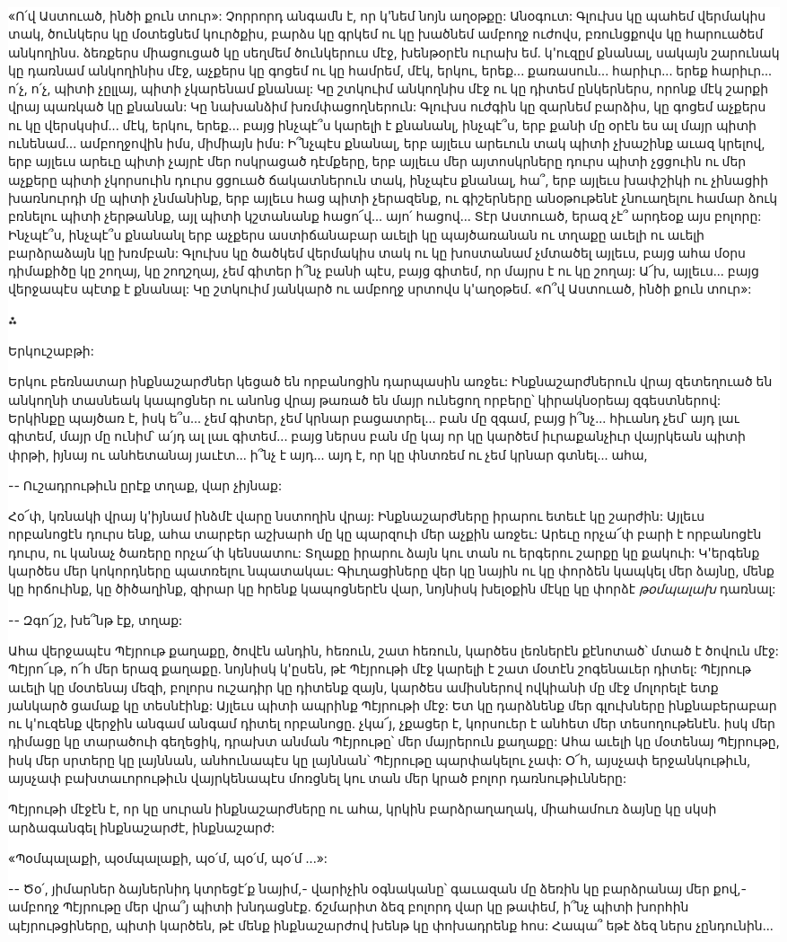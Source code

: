 «Ո՛վ Աստուած, ինծի քուն տուր»: Չորրորդ անգամն է, որ կ'նեմ նոյն աղօթքը: Անօգուտ: Գլուխս կը պահեմ վերմակիս տակ, ծունկերս կը մօտեցնեմ կուրծքիս, բարձս կը գրկեմ ու կը խածնեմ ամբողջ ուժովս, բռունցքովս կը հարուածեմ անկողինս. ձեռքերս միացուցած կը սեղմեմ ծունկերուս մէջ, խենթօրէն ուրախ եմ. կ'ուզըմ քնանալ, սակայն շարունակ կը դառնամ անկողինիս մէջ, աչքերս կը գոցեմ ու կը համրեմ, մէկ, երկու, երեք... քառասուն... հարիւր... երեք հարիւր... ո՛չ, ո՛չ, պիտի չըլլայ, պիտի չկարենամ քնանալ: Կը շտկուիմ անկողնիս մէջ ու կը դիտեմ ընկերներս, որոնք մէկ շարքի վրայ պառկած կը քնանան: Կը նախանձիմ խռմփացողներուն: Գլուխս ուժգին կը զարնեմ բարձիս, կը գոցեմ աչքերս ու կը վերսկսիմ... մէկ, երկու, երեք... բայց ինչպէ՞ս կարելի է քնանանլ, ինչպէ՞ս, երբ քանի մը օրէն ես ալ մայր պիտի ունենամ... ամբողջովին իմս, միմիայն իմս: Ի՞նչպէս քնանալ, երբ այլեւս արեւուն տակ պիտի չխաշինք աւազ կրելով, երբ այլեւս արեւը պիտի չայրէ մեր ոսկրացած դէմքերը, երբ այլեւս մեր այտոսկրները դուրս պիտի չցցուին ու մեր աչքերը պիտի չկորսուին դուրս ցցուած ճակատներուն տակ, ինչպէս քնանալ, հա՞, երբ այլեւս խափշիկի ու չինացիի խառնուրդի մը պիտի չնմանինք, երբ այլեւս հաց պիտի չերազենք, ու գիշերները անօթութենէ չնուաղելու համար ձուկ բռնելու պիտի չերթաննք, այլ պիտի կշտանանք հացո՜վ... այո՛ հացով... Տէր Աստուած, երազ չէ՞ արդեօք այս բոլորը: Ինչպէ՞ս, ինչպէ՞ս քնանանլ երբ աչքերս աստիճանաբար աւելի կը պայծառանան ու տղաքը աւելի ու աւելի բարձրաձայն կը խռմբան: Գլուխս կը ծածկեմ վերմակիս տակ ու կը խոստանամ չմտածել այլեւս, բայց ահա մօրս դիմաքիծը կը շողայ, կը շողշղայ, չեմ գիտեր ի՞նչ բանի պէս, բայց գիտեմ, որ մայրս է ու կը շողայ: Ա՜խ, այլեւս... բայց վերջապէս պէտք է քնանալ: Կը շտկուիմ յանկարծ ու ամբողջ սրտովս կ'աղօթեմ. «Ո՞վ Աստուած, ինծի քուն տուր»:

<div class="asterism">⁂</div>

Երկուշաբթի:

Երկու բեռնատար ինքնաշարժներ կեցած են որբանոցին դարպասին առջեւ: Ինքնաշարժներուն վրայ զետեղուած են անկողնի տասնեակ կապոցներ ու անոնց վրայ թառած են մայր ունեցող որբերը՝ կիրակնօրեայ զգեստներով: Երկինքը պայծառ է, իսկ ե՞ս... չեմ գիտեր, չեմ կրնար բացատրել... բան մը զգամ, բայց ի՞նչ... հիւանդ չեմ՝ այդ լաւ գիտեմ, մայր մը ունիմ՝ ա՛յդ ալ լաւ գիտեմ... բայց ներսս բան մը կայ որ կը կարծեմ իւրաքանչիւր վայրկեան պիտի փրթի, իյնայ ու անհետանայ յաւէտ... ի՞նչ է այդ... այդ է, որ կը փնտռեմ ու չեմ կրնար գտնել... ահա,

-- Ուշադրութիւն ըրէք տղաք, վար չիյնաք:

Հօ՜փ, կռնակի վրայ կ'իյնամ ինձմէ վարը նստողին վրայ: Ինքնաշարժները իրարու ետեւէ կը շարժին: Այլեւս որբանոցէն դուրս ենք, ահա տարբեր աշխարհ մը կը պարզուի մեր աչքին առջեւ: Արեւը որչա՜փ բարի է որբանոցէն դուրս, ու կանաչ ծառերը որչա՜փ կենսատու: Տղաքը իրարու ձայն կու տան ու երգերու շարքը կը քակուի: Կ'երգենք կարծես մեր կոկորդները պատռելու նպատակաւ: Գիւղացիները վեր կը նային ու կը փորձեն կապկել մեր ձայնը, մենք կը հրճուինք, կը ծիծաղինք, զիրար կը հրենք կապոցներէն վար, նոյնիսկ խելօքին մէկը կը փորձէ _թօմպալախ_ դառնալ:

-- Զգո՜յշ, խե՞նթ էք, տղաք:

Ահա վերջապէս Պէյրութ քաղաքը, ծովէն անդին, հեռուն, շատ հեռուն, կարծես լեռներէն քէնոտած՝ մտած է ծովուն մէջ: Պէյրո՜ւթ, ո՜հ մեր երազ քաղաքը. նոյնիսկ կ'ըսեն, թէ Պէյրութի մէջ կարելի է շատ մօտէն շոգենաւեր դիտել: Պէյրութ աւելի կը մօտենայ մեզի, բոլորս ուշադիր կը դիտենք զայն, կարծես ամիսներով ովկիանի մը մէջ մոլորելէ ետք յանկարծ ցամաք կը տեսնէինք: Այլեւս պիտի ապրինք Պէյրութի մէջ: Ետ կը դարձնենք մեր գլուխները ինքնաբերաբար ու կ'ուզենք վերջին անգամ անգամ դիտել որբանոցը. չկա՜յ, չքացեր է, կորսուեր է անհետ մեր տեսողութենէն. իսկ մեր դիմացը կը տարածուի գեղեցիկ, դրախտ անման Պէյրութը՝ մեր մայրերուն քաղաքը: Ահա աւելի կը մօտենայ Պէյրութը, իսկ մեր սրտերը կը լայննան, անհունապէս կը լայննան՝ Պէյրութը պարփակելու չափ: Օ՜հ, այսչափ երջանկութիւն, այսչափ բախտաւորութիւն վայրկենապէս մոռցնել կու տան մեր կրած բոլոր դառնութիւնները:

Պէյրութի մէջէն է, որ կը սուրան ինքնաշարժները ու ահա, կրկին բարձրաղաղակ, միահամուռ ձայնը կը սկսի արձագանգել ինքնաշարժէ, ինքնաշարժ:

«Պօմպալաքի, պօմպալաքի, պօ՛մ, պօ՛մ, պօ՛մ ...»:

-- Ծօ՛, յիմարներ ձայներնիդ կտրեցէ՛ք նայիմ,- վարիչին օգնականը՝ գաւազան մը ձեռին կը բարձրանայ մեր քով,- ամբողջ Պէյրութը մեր վրա՞յ պիտի խնդացնէք. ճշմարիտ ձեզ բոլորդ վար կը թափեմ, ի՞նչ պիտի խորհին պէյրութցիները, պիտի կարծեն, թէ մենք ինքնաշարժով խենթ կը փոխադրենք հոս: Հապա՞ եթէ ձեզ ներս չընդունին...
